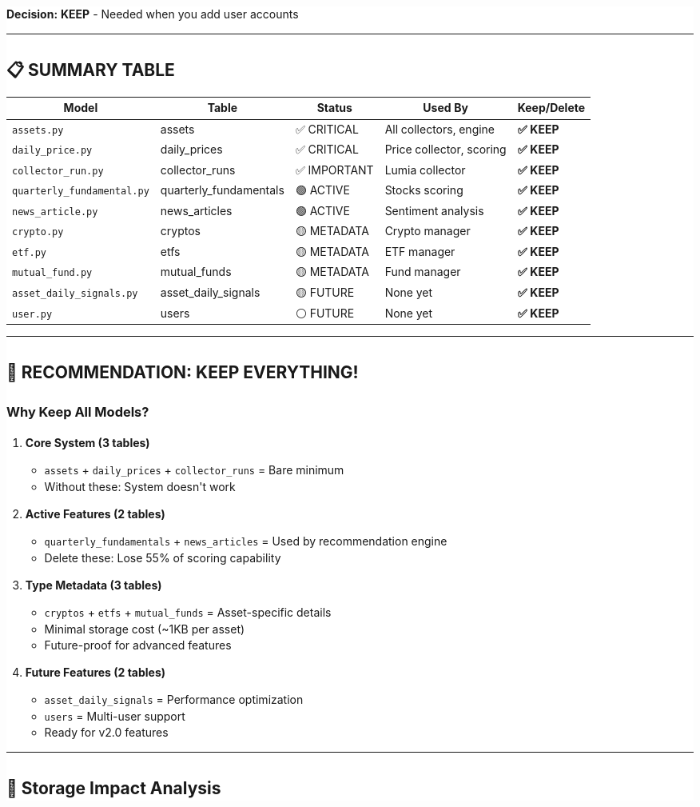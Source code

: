 **Decision:** **KEEP** - Needed when you add user accounts

---

## 📋 SUMMARY TABLE

| Model | Table | Status | Used By | Keep/Delete |
|-------|-------|--------|---------|-------------|
| `assets.py` | assets | ✅ CRITICAL | All collectors, engine | **✅ KEEP** |
| `daily_price.py` | daily_prices | ✅ CRITICAL | Price collector, scoring | **✅ KEEP** |
| `collector_run.py` | collector_runs | ✅ IMPORTANT | Lumia collector | **✅ KEEP** |
| `quarterly_fundamental.py` | quarterly_fundamentals | 🟢 ACTIVE | Stocks scoring | **✅ KEEP** |
| `news_article.py` | news_articles | 🟢 ACTIVE | Sentiment analysis | **✅ KEEP** |
| `crypto.py` | cryptos | 🟡 METADATA | Crypto manager | **✅ KEEP** |
| `etf.py` | etfs | 🟡 METADATA | ETF manager | **✅ KEEP** |
| `mutual_fund.py` | mutual_funds | 🟡 METADATA | Fund manager | **✅ KEEP** |
| `asset_daily_signals.py` | asset_daily_signals | 🟡 FUTURE | None yet | **✅ KEEP** |
| `user.py` | users | ⚪ FUTURE | None yet | **✅ KEEP** |

---

## 🎯 RECOMMENDATION: **KEEP EVERYTHING!**

### Why Keep All Models?

1. **Core System (3 tables)**
   - `assets` + `daily_prices` + `collector_runs` = Bare minimum
   - Without these: System doesn't work

2. **Active Features (2 tables)**
   - `quarterly_fundamentals` + `news_articles` = Used by recommendation engine
   - Delete these: Lose 55% of scoring capability

3. **Type Metadata (3 tables)**
   - `cryptos` + `etfs` + `mutual_funds` = Asset-specific details
   - Minimal storage cost (~1KB per asset)
   - Future-proof for advanced features

4. **Future Features (2 tables)**
   - `asset_daily_signals` = Performance optimization
   - `users` = Multi-user support
   - Ready for v2.0 features

---

## 💾 Storage Impact Analysis
